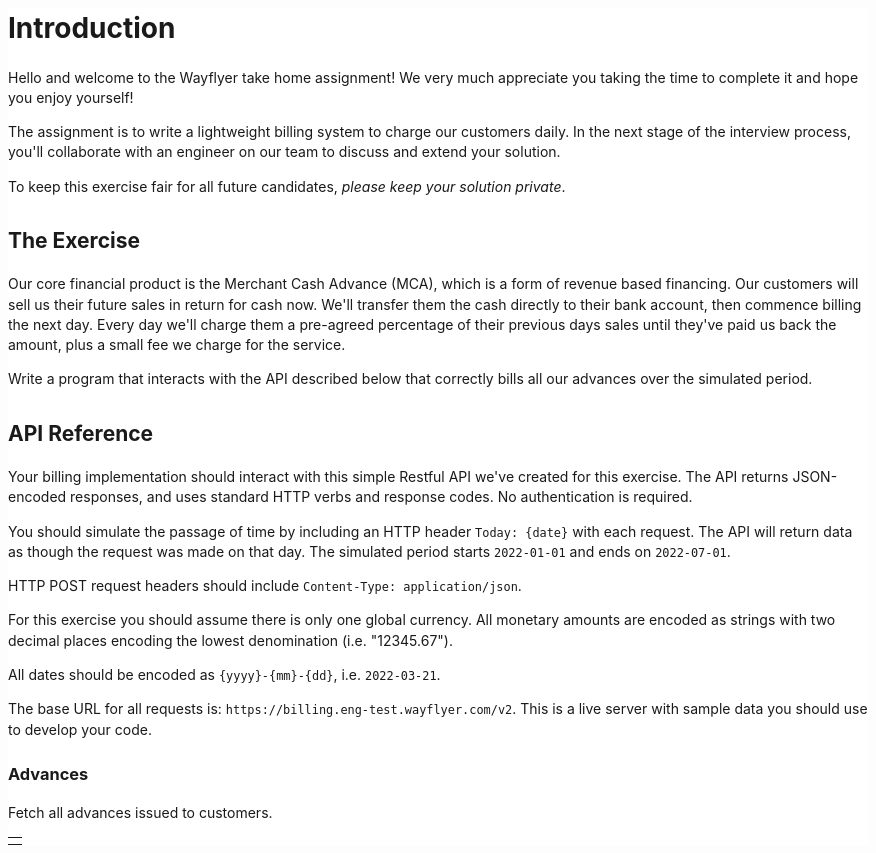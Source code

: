 # Introduction

Hello and welcome to the Wayflyer take home assignment! We very much appreciate you taking the time to complete it and
hope you enjoy yourself!

The assignment is to write a lightweight billing system to charge our customers daily. In the next stage of the interview
process, you'll collaborate with an engineer on our team to discuss and extend your solution.

To keep this exercise fair for all future candidates, *please keep your solution private*.

## The Exercise
Our core financial product is the Merchant Cash Advance (MCA), which is a form of revenue based financing. Our customers
will sell us their future sales in return for cash now. We'll transfer them the cash directly to their bank account, then
commence billing the next day. Every day we'll charge them a pre-agreed percentage of their previous days sales until
they've paid us back the amount, plus a small fee we charge for the service.

Write a program that interacts with the API described below that correctly bills all our advances over the simulated
period.


## API Reference

Your billing implementation should interact with this simple Restful API we've created for this exercise. The API
returns JSON-encoded responses, and uses standard HTTP verbs and response codes. No authentication is required.

You should simulate the passage of time by including an HTTP header `Today: {date}` with each request. The API will return
data as though the request was made on that day. The simulated period starts `2022-01-01` and ends on `2022-07-01`.

HTTP POST request headers should include `Content-Type: application/json`.

For this exercise you should assume there is only one global currency. All monetary amounts are encoded as strings with two
decimal places encoding the lowest denomination (i.e. "12345.67").

All dates should be encoded as `{yyyy}-{mm}-{dd}`, i.e. `2022-03-21`.

The base URL for all requests is: `https://billing.eng-test.wayflyer.com/v2`. This is a live server with sample data you should use to develop your code.


### Advances
Fetch all advances issued to customers.
<table>
<tr>
<td>
